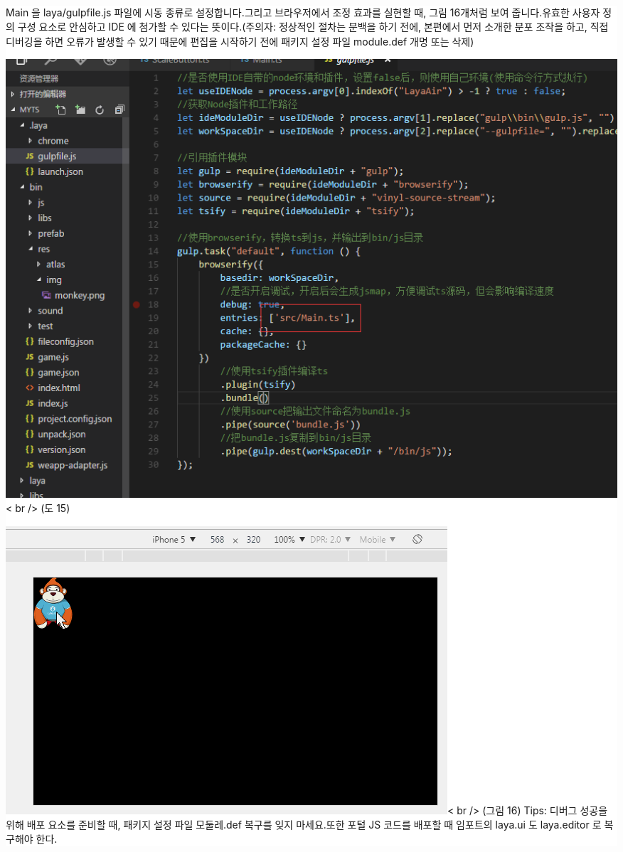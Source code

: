 
Main 을 laya/gulpfile.js 파일에 시동 종류로 설정합니다.그리고 브라우저에서 조정 효과를 실현할 때, 그림 16개처럼 보여 줍니다.유효한 사용자 정의 구성 요소로 안심하고 IDE 에 첨가할 수 있다는 뜻이다.(주의자: 정상적인 절차는 분백을 하기 전에, 본편에서 먼저 소개한 분포 조작을 하고, 직접 디버깅을 하면 오류가 발생할 수 있기 때문에 편집을 시작하기 전에 패키지 설정 파일 module.def 개명 또는 삭제)

![15](img/14.png)< br />
(도 15)

![16](img/16.gif)< br />
(그림 16) Tips: 디버그 성공을 위해 배포 요소를 준비할 때, 패키지 설정 파일 모둘레.def 복구를 잊지 마세요.또한 포털 JS 코드를 배포할 때 임포트의 laya.ui 도 laya.editor 로 복구해야 한다.
